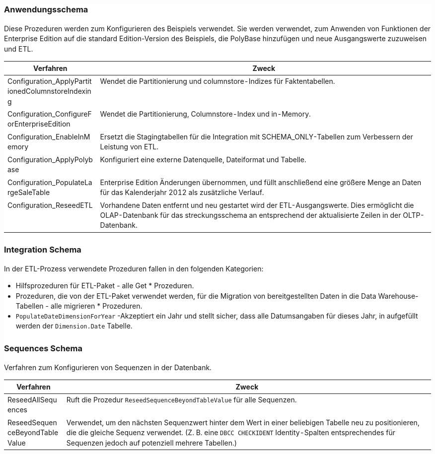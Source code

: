 ### <a name="application-schema"></a>Anwendungsschema

Diese Prozeduren werden zum Konfigurieren des Beispiels verwendet. Sie werden verwendet, zum Anwenden von Funktionen der Enterprise Edition auf die standard Edition-Version des Beispiels, die PolyBase hinzufügen und neue Ausgangswerte zuzuweisen und ETL.

|Verfahren|Zweck|
|-----------------------------|---------------------|
|Configuration_ApplyPartitionedColumnstoreIndexing|Wendet die Partitionierung und columnstore-Indizes für Faktentabellen.|
|Configuration_ConfigureForEnterpriseEdition|Wendet die Partitionierung, Columnstore-Index und in-Memory.|
|Configuration_EnableInMemory|Ersetzt die Stagingtabellen für die Integration mit SCHEMA_ONLY-Tabellen zum Verbessern der Leistung von ETL.|
|Configuration_ApplyPolybase|Konfiguriert eine externe Datenquelle, Dateiformat und Tabelle.|
|Configuration_PopulateLargeSaleTable|Enterprise Edition Änderungen übernommen, und füllt anschließend eine größere Menge an Daten für das Kalenderjahr 2012 als zusätzliche Verlauf.|
|Configuration_ReseedETL|Vorhandene Daten entfernt und neu gestartet wird der ETL-Ausgangswerte. Dies ermöglicht die OLAP-Datenbank für das streckungsschema an entsprechend der aktualisierte Zeilen in der OLTP-Datenbank.|

### <a name="integration-schema"></a>Integration Schema

In der ETL-Prozess verwendete Prozeduren fallen in den folgenden Kategorien:
- Hilfsprozeduren für ETL-Paket - alle Get * Prozeduren.
- Prozeduren, die von der ETL-Paket verwendet werden, für die Migration von bereitgestellten Daten in die Data Warehouse-Tabellen - alle migrieren * Prozeduren.
- `PopulateDateDimensionForYear` -Akzeptiert ein Jahr und stellt sicher, dass alle Datumsangaben für dieses Jahr, in aufgefüllt werden der `Dimension.Date` Tabelle.

### <a name="sequences-schema"></a>Sequences Schema

Verfahren zum Konfigurieren von Sequenzen in der Datenbank.

|Verfahren|Zweck|
|-----------------------------|---------------------|
|ReseedAllSequences|Ruft die Prozedur `ReseedSequenceBeyondTableValue` für alle Sequenzen.|
|ReseedSequenceBeyondTableValue|Verwendet, um den nächsten Sequenzwert hinter dem Wert in einer beliebigen Tabelle neu zu positionieren, die die gleiche Sequenz verwendet. (Z. B. eine `DBCC CHECKIDENT` Identity-Spalten entsprechendes für Sequenzen jedoch auf potenziell mehrere Tabellen.)|
